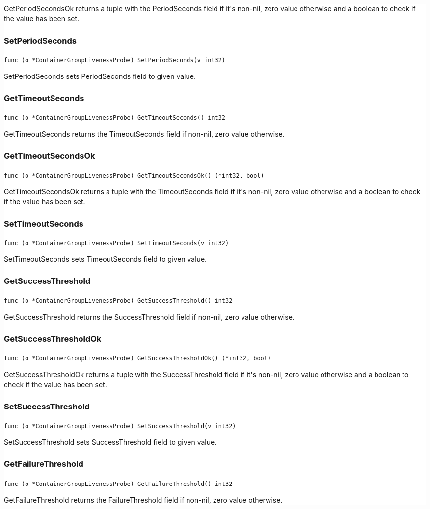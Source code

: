 GetPeriodSecondsOk returns a tuple with the PeriodSeconds field if it's non-nil, zero value otherwise
and a boolean to check if the value has been set.

### SetPeriodSeconds

`func (o *ContainerGroupLivenessProbe) SetPeriodSeconds(v int32)`

SetPeriodSeconds sets PeriodSeconds field to given value.


### GetTimeoutSeconds

`func (o *ContainerGroupLivenessProbe) GetTimeoutSeconds() int32`

GetTimeoutSeconds returns the TimeoutSeconds field if non-nil, zero value otherwise.

### GetTimeoutSecondsOk

`func (o *ContainerGroupLivenessProbe) GetTimeoutSecondsOk() (*int32, bool)`

GetTimeoutSecondsOk returns a tuple with the TimeoutSeconds field if it's non-nil, zero value otherwise
and a boolean to check if the value has been set.

### SetTimeoutSeconds

`func (o *ContainerGroupLivenessProbe) SetTimeoutSeconds(v int32)`

SetTimeoutSeconds sets TimeoutSeconds field to given value.


### GetSuccessThreshold

`func (o *ContainerGroupLivenessProbe) GetSuccessThreshold() int32`

GetSuccessThreshold returns the SuccessThreshold field if non-nil, zero value otherwise.

### GetSuccessThresholdOk

`func (o *ContainerGroupLivenessProbe) GetSuccessThresholdOk() (*int32, bool)`

GetSuccessThresholdOk returns a tuple with the SuccessThreshold field if it's non-nil, zero value otherwise
and a boolean to check if the value has been set.

### SetSuccessThreshold

`func (o *ContainerGroupLivenessProbe) SetSuccessThreshold(v int32)`

SetSuccessThreshold sets SuccessThreshold field to given value.


### GetFailureThreshold

`func (o *ContainerGroupLivenessProbe) GetFailureThreshold() int32`

GetFailureThreshold returns the FailureThreshold field if non-nil, zero value otherwise.
